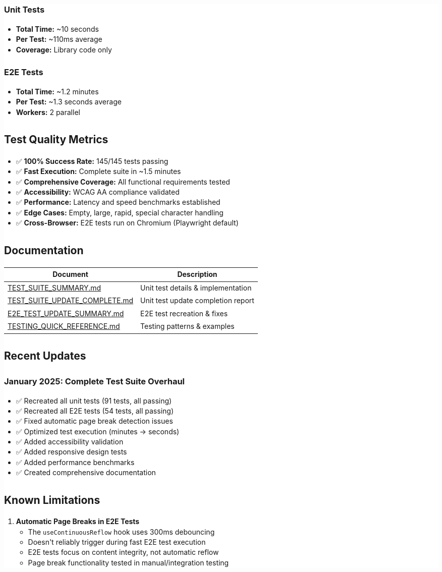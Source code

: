 ### Unit Tests
- **Total Time:** ~10 seconds
- **Per Test:** ~110ms average
- **Coverage:** Library code only

### E2E Tests
- **Total Time:** ~1.2 minutes
- **Per Test:** ~1.3 seconds average
- **Workers:** 2 parallel

## Test Quality Metrics

- ✅ **100% Success Rate:** 145/145 tests passing
- ✅ **Fast Execution:** Complete suite in ~1.5 minutes
- ✅ **Comprehensive Coverage:** All functional requirements tested
- ✅ **Accessibility:** WCAG AA compliance validated
- ✅ **Performance:** Latency and speed benchmarks established
- ✅ **Edge Cases:** Empty, large, rapid, special character handling
- ✅ **Cross-Browser:** E2E tests run on Chromium (Playwright default)

## Documentation

| Document | Description |
|----------|-------------|
| [TEST_SUITE_SUMMARY.md](./TEST_SUITE_SUMMARY.md) | Unit test details & implementation |
| [TEST_SUITE_UPDATE_COMPLETE.md](./TEST_SUITE_UPDATE_COMPLETE.md) | Unit test update completion report |
| [E2E_TEST_UPDATE_SUMMARY.md](./E2E_TEST_UPDATE_SUMMARY.md) | E2E test recreation & fixes |
| [TESTING_QUICK_REFERENCE.md](./TESTING_QUICK_REFERENCE.md) | Testing patterns & examples |

## Recent Updates

### January 2025: Complete Test Suite Overhaul
- ✅ Recreated all unit tests (91 tests, all passing)
- ✅ Recreated all E2E tests (54 tests, all passing)
- ✅ Fixed automatic page break detection issues
- ✅ Optimized test execution (minutes → seconds)
- ✅ Added accessibility validation
- ✅ Added responsive design tests
- ✅ Added performance benchmarks
- ✅ Created comprehensive documentation

## Known Limitations

1. **Automatic Page Breaks in E2E Tests**
   - The `useContinuousReflow` hook uses 300ms debouncing
   - Doesn't reliably trigger during fast E2E test execution
   - E2E tests focus on content integrity, not automatic reflow
   - Page break functionality tested in manual/integration testing
